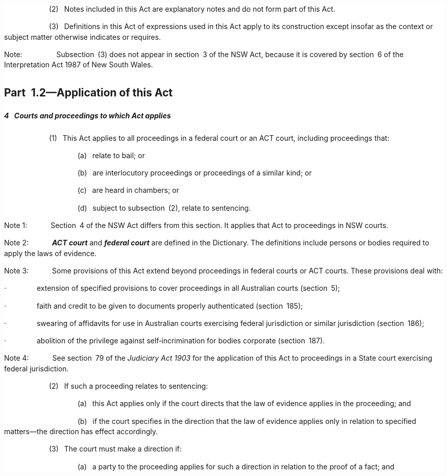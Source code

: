              (2)  Notes included in this Act are explanatory notes and do not form part of this Act.

             (3)  Definitions in this Act of expressions used in this Act apply to its construction except insofar as the context or subject matter otherwise indicates or requires.

Note:          Subsection (3) does not appear in section 3 of the NSW Act, because it is covered by section 6 of the Interpretation Act 1987 of New South Wales.

## Part 1.2—Application of this Act

##### <a id="4"></a>4  Courts and proceedings to which Act applies

             (1)  This Act applies to all proceedings in a federal court or an ACT court, including proceedings that:

                     (a)  relate to bail; or

                     (b)  are interlocutory proceedings or proceedings of a similar kind; or

                     (c)  are heard in chambers; or

                     (d)  subject to subsection (2), relate to sentencing.

Note 1:       Section 4 of the NSW Act differs from this section. It applies that Act to proceedings in NSW courts.

Note 2:       **_ACT court_** and **_federal court_** are defined in the Dictionary. The definitions include persons or bodies required to apply the laws of evidence.

Note 3:       Some provisions of this Act extend beyond proceedings in federal courts or ACT courts. These provisions deal with:

·<span style="font:7.0pt " new="">         </span>extension of specified provisions to cover proceedings in all Australian courts (section 5); 

·<span style="font:7.0pt " new="">         </span>faith and credit to be given to documents properly authenticated (section 185); 

·<span style="font:7.0pt " new="">         </span>swearing of affidavits for use in Australian courts exercising federal jurisdiction or similar jurisdiction (section 186);

·<span style="font:7.0pt " new="">         </span>abolition of the privilege against self‑incrimination for bodies corporate (section 187).

Note 4:       See section 79 of the _Judiciary Act 1903_ for the application of this Act to proceedings in a State court exercising federal jurisdiction.

             (2)  If such a proceeding relates to sentencing:

                     (a)  this Act applies only if the court directs that the law of evidence applies in the proceeding; and

                     (b)  if the court specifies in the direction that the law of evidence applies only in relation to specified matters—the direction has effect accordingly.

             (3)  The court must make a direction if:

                     (a)  a party to the proceeding applies for such a direction in relation to the proof of a fact; and
